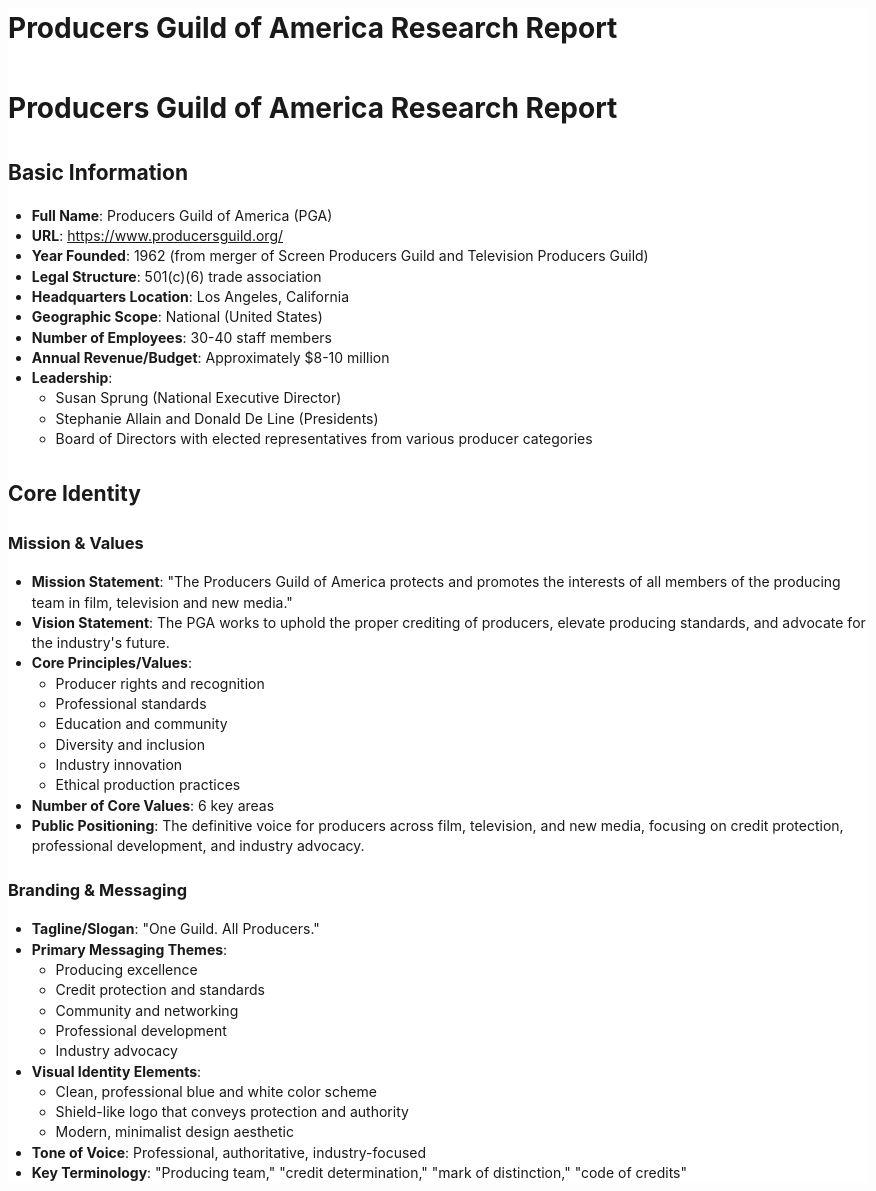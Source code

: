 # Producers Guild of America Research Report

# Producers Guild of America Research Report

## Basic Information

- **Full Name**: Producers Guild of America (PGA)
- **URL**: https://www.producersguild.org/
- **Year Founded**: 1962 (from merger of Screen Producers Guild and Television Producers Guild)
- **Legal Structure**: 501(c)(6) trade association
- **Headquarters Location**: Los Angeles, California
- **Geographic Scope**: National (United States)
- **Number of Employees**: 30-40 staff members
- **Annual Revenue/Budget**: Approximately $8-10 million
- **Leadership**:
    - Susan Sprung (National Executive Director)
    - Stephanie Allain and Donald De Line (Presidents)
    - Board of Directors with elected representatives from various producer categories

## Core Identity

### Mission & Values

- **Mission Statement**: "The Producers Guild of America protects and promotes the interests of all members of the producing team in film, television and new media."
- **Vision Statement**: The PGA works to uphold the proper crediting of producers, elevate producing standards, and advocate for the industry's future.
- **Core Principles/Values**:
    - Producer rights and recognition
    - Professional standards
    - Education and community
    - Diversity and inclusion
    - Industry innovation
    - Ethical production practices
- **Number of Core Values**: 6 key areas
- **Public Positioning**: The definitive voice for producers across film, television, and new media, focusing on credit protection, professional development, and industry advocacy.

### Branding & Messaging

- **Tagline/Slogan**: "One Guild. All Producers."
- **Primary Messaging Themes**:
    - Producing excellence
    - Credit protection and standards
    - Community and networking
    - Professional development
    - Industry advocacy
- **Visual Identity Elements**:
    - Clean, professional blue and white color scheme
    - Shield-like logo that conveys protection and authority
    - Modern, minimalist design aesthetic
- **Tone of Voice**: Professional, authoritative, industry-focused
- **Key Terminology**: "Producing team," "credit determination," "mark of distinction," "code of credits"
